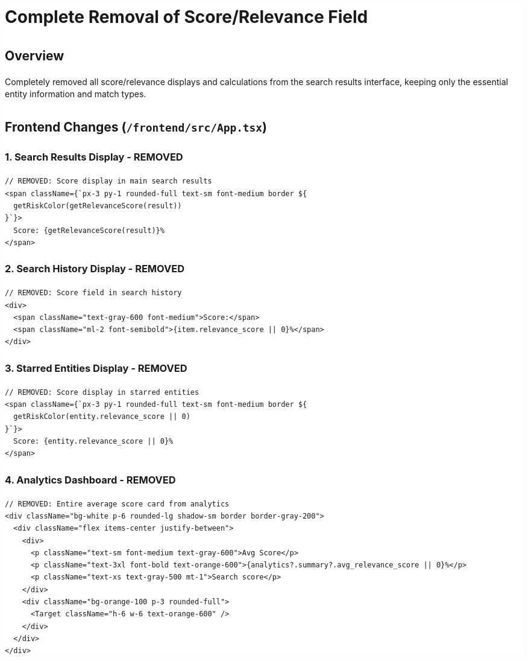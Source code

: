 # Complete Removal of Score/Relevance Field

## Overview
Completely removed all score/relevance displays and calculations from the search results interface, keeping only the essential entity information and match types.

## Frontend Changes (`/frontend/src/App.tsx`)

### 1. **Search Results Display - REMOVED**
```tsx
// REMOVED: Score display in main search results
<span className={`px-3 py-1 rounded-full text-sm font-medium border ${
  getRiskColor(getRelevanceScore(result))
}`}>
  Score: {getRelevanceScore(result)}%
</span>
```

### 2. **Search History Display - REMOVED**
```tsx
// REMOVED: Score field in search history
<div>
  <span className="text-gray-600 font-medium">Score:</span>
  <span className="ml-2 font-semibold">{item.relevance_score || 0}%</span>
</div>
```

### 3. **Starred Entities Display - REMOVED**
```tsx
// REMOVED: Score display in starred entities
<span className={`px-3 py-1 rounded-full text-sm font-medium border ${
  getRiskColor(entity.relevance_score || 0)
}`}>
  Score: {entity.relevance_score || 0}%
</span>
```

### 4. **Analytics Dashboard - REMOVED**
```tsx
// REMOVED: Entire average score card from analytics
<div className="bg-white p-6 rounded-lg shadow-sm border border-gray-200">
  <div className="flex items-center justify-between">
    <div>
      <p className="text-sm font-medium text-gray-600">Avg Score</p>
      <p className="text-3xl font-bold text-orange-600">{analytics?.summary?.avg_relevance_score || 0}%</p>
      <p className="text-xs text-gray-500 mt-1">Search score</p>
    </div>
    <div className="bg-orange-100 p-3 rounded-full">
      <Target className="h-6 w-6 text-orange-600" />
    </div>
  </div>
</div>
```
